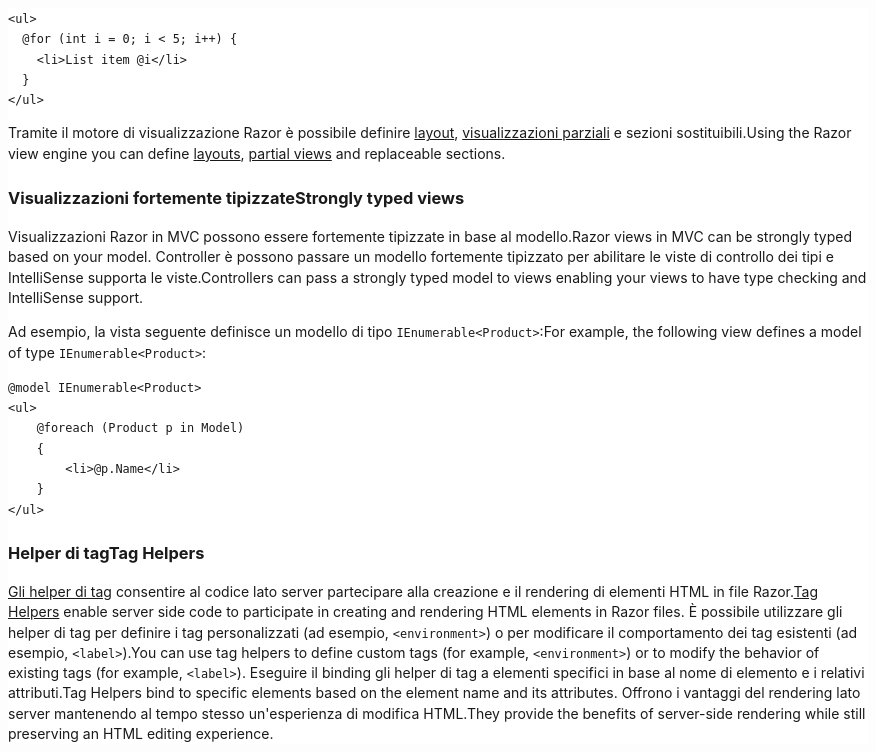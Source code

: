 ```text
<ul>
  @for (int i = 0; i < 5; i++) {
    <li>List item @i</li>
  }
</ul>
```

<span data-ttu-id="4d4dd-206">Tramite il motore di visualizzazione Razor è possibile definire [layout](views/layout.md), [visualizzazioni parziali](views/partial.md) e sezioni sostituibili.</span><span class="sxs-lookup"><span data-stu-id="4d4dd-206">Using the Razor view engine you can define [layouts](views/layout.md), [partial views](views/partial.md) and replaceable sections.</span></span>

### <a name="strongly-typed-views"></a><span data-ttu-id="4d4dd-207">Visualizzazioni fortemente tipizzate</span><span class="sxs-lookup"><span data-stu-id="4d4dd-207">Strongly typed views</span></span>

<span data-ttu-id="4d4dd-208">Visualizzazioni Razor in MVC possono essere fortemente tipizzate in base al modello.</span><span class="sxs-lookup"><span data-stu-id="4d4dd-208">Razor views in MVC can be strongly typed based on your model.</span></span> <span data-ttu-id="4d4dd-209">Controller è possono passare un modello fortemente tipizzato per abilitare le viste di controllo dei tipi e IntelliSense supporta le viste.</span><span class="sxs-lookup"><span data-stu-id="4d4dd-209">Controllers can pass a strongly typed model to views enabling your views to have type checking and IntelliSense support.</span></span>

<span data-ttu-id="4d4dd-210">Ad esempio, la vista seguente definisce un modello di tipo `IEnumerable<Product>`:</span><span class="sxs-lookup"><span data-stu-id="4d4dd-210">For example, the following view defines a model of type `IEnumerable<Product>`:</span></span>

```cshtml
@model IEnumerable<Product>
<ul>
    @foreach (Product p in Model)
    {
        <li>@p.Name</li>
    }
</ul>
```

### <a name="tag-helpers"></a><span data-ttu-id="4d4dd-211">Helper di tag</span><span class="sxs-lookup"><span data-stu-id="4d4dd-211">Tag Helpers</span></span>

<span data-ttu-id="4d4dd-212">[Gli helper di tag](views/tag-helpers/intro.md) consentire al codice lato server partecipare alla creazione e il rendering di elementi HTML in file Razor.</span><span class="sxs-lookup"><span data-stu-id="4d4dd-212">[Tag Helpers](views/tag-helpers/intro.md) enable server side code to participate in creating and rendering HTML elements in Razor files.</span></span> <span data-ttu-id="4d4dd-213">È possibile utilizzare gli helper di tag per definire i tag personalizzati (ad esempio, `<environment>`) o per modificare il comportamento dei tag esistenti (ad esempio, `<label>`).</span><span class="sxs-lookup"><span data-stu-id="4d4dd-213">You can use tag helpers to define custom tags (for example, `<environment>`) or to modify the behavior of existing tags (for example, `<label>`).</span></span> <span data-ttu-id="4d4dd-214">Eseguire il binding gli helper di tag a elementi specifici in base al nome di elemento e i relativi attributi.</span><span class="sxs-lookup"><span data-stu-id="4d4dd-214">Tag Helpers bind to specific elements based on the element name and its attributes.</span></span> <span data-ttu-id="4d4dd-215">Offrono i vantaggi del rendering lato server mantenendo al tempo stesso un'esperienza di modifica HTML.</span><span class="sxs-lookup"><span data-stu-id="4d4dd-215">They provide the benefits of server-side rendering while still preserving an HTML editing experience.</span></span>
